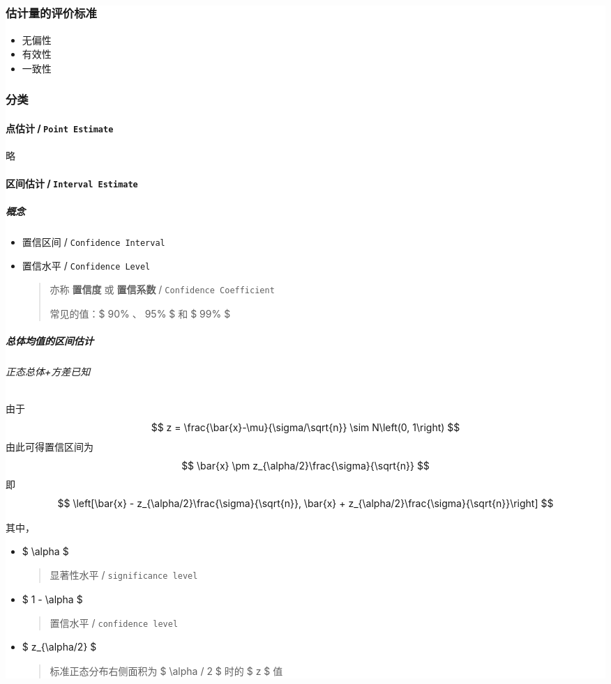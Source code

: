 ### 估计量的评价标准

- 无偏性
- 有效性
- 一致性

### 分类

#### 点估计 / `Point Estimate`

略

#### 区间估计 / `Interval Estimate`

##### 概念

- 置信区间 / `Confidence Interval`

- 置信水平 / `Confidence Level`

    > 亦称 **置信度** 或 **置信系数** / `Confidence Coefficient`
    >
    >常见的值：$ 90\% $、$ 95\% $ 和 $ 99\% $


##### 总体均值的区间估计

###### 正态总体+方差已知

由于
$$
z = \frac{\bar{x}-\mu}{\sigma/\sqrt{n}} \sim N\left(0, 1\right)
$$
由此可得置信区间为
$$
\bar{x} \pm z_{\alpha/2}\frac{\sigma}{\sqrt{n}}
$$
即
$$
\left[\bar{x} - z_{\alpha/2}\frac{\sigma}{\sqrt{n}}, \bar{x} + z_{\alpha/2}\frac{\sigma}{\sqrt{n}}\right]
$$


其中，

- $ \alpha $ 

    > 显著性水平 / `significance level`

- $ 1 - \alpha $ 

    >  置信水平 / `confidence level`

* $ z_{\alpha/2} $

    > 标准正态分布右侧面积为 $ \alpha / 2 $ 时的 $ z $ 值
